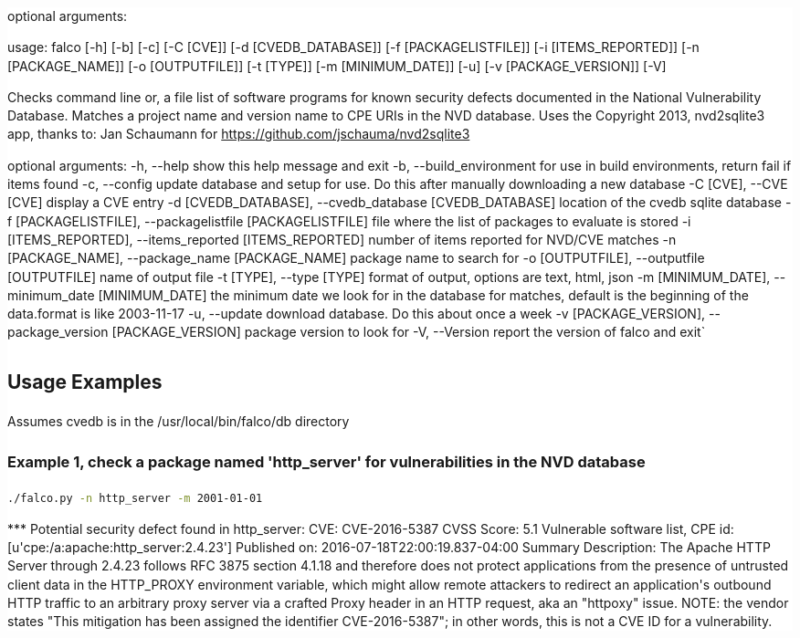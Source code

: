 optional arguments:

usage: falco [-h] [-b] [-c] [-C [CVE]] [-d [CVEDB_DATABASE]]
             [-f [PACKAGELISTFILE]] [-i [ITEMS_REPORTED]] [-n [PACKAGE_NAME]]
             [-o [OUTPUTFILE]] [-t [TYPE]] [-m [MINIMUM_DATE]] [-u]
             [-v [PACKAGE_VERSION]] [-V]

Checks command line or, a file list of software programs for known security
defects documented in the National Vulnerability Database. Matches a project
name and version name to CPE URIs in the NVD database. Uses the Copyright
2013, nvd2sqlite3 app, thanks to: Jan Schaumann for
https://github.com/jschauma/nvd2sqlite3

optional arguments:
  -h, --help            show this help message and exit
  -b, --build_environment
                        for use in build environments, return fail if items
                        found
  -c, --config          update database and setup for use. Do this after
                        manually downloading a new database
  -C [CVE], --CVE [CVE]
                        display a CVE entry
  -d [CVEDB_DATABASE], --cvedb_database [CVEDB_DATABASE]
                        location of the cvedb sqlite database
  -f [PACKAGELISTFILE], --packagelistfile [PACKAGELISTFILE]
                        file where the list of packages to evaluate is stored
  -i [ITEMS_REPORTED], --items_reported [ITEMS_REPORTED]
                        number of items reported for NVD/CVE matches
  -n [PACKAGE_NAME], --package_name [PACKAGE_NAME]
                        package name to search for
  -o [OUTPUTFILE], --outputfile [OUTPUTFILE]
                        name of output file
  -t [TYPE], --type [TYPE]
                        format of output, options are text, html, json
  -m [MINIMUM_DATE], --minimum_date [MINIMUM_DATE]
                        the minimum date we look for in the database for
                        matches, default is the beginning of the data.format
                        is like 2003-11-17
  -u, --update          download database. Do this about once a week
  -v [PACKAGE_VERSION], --package_version [PACKAGE_VERSION]
                        package version to look for
  -V, --Version         report the version of falco and exit`

Usage Examples
-----------------------
Assumes cvedb is in the /usr/local/bin/falco/db directory  

### Example 1, check a package named 'http_server' for vulnerabilities in the NVD database ###

```sh
./falco.py -n http_server -m 2001-01-01
```    
*** Potential security defect found in http_server:
CVE: CVE-2016-5387
CVSS Score: 5.1
Vulnerable software list, CPE id: [u'cpe:/a:apache:http_server:2.4.23']
Published on: 2016-07-18T22:00:19.837-04:00
Summary Description: The Apache HTTP Server through 2.4.23 follows RFC 3875 section 4.1.18 and therefore does not protect applications from the presence of untrusted client data in the HTTP_PROXY environment variable, which might allow remote attackers to redirect an application's outbound HTTP traffic to an arbitrary proxy server via a crafted Proxy header in an HTTP request, aka an "httpoxy" issue.  NOTE: the vendor states "This mitigation has been assigned the identifier CVE-2016-5387"; in other words, this is not a CVE ID for a vulnerability.
